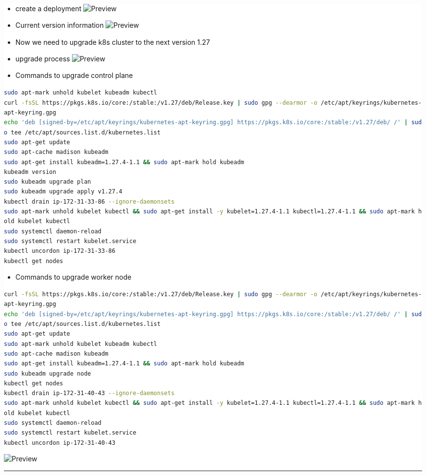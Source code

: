 * create a deployment
![Preview](./Images/k8s39.png)

* Current version information
![Preview](./Images/k8s40.png)

* Now we need to upgrade k8s cluster to the next version 1.27

* upgrade process
![Preview](./Images/k8s41.png)

* Commands to upgrade control plane
```bash
sudo apt-mark unhold kubelet kubeadm kubectl
curl -fsSL https://pkgs.k8s.io/core:/stable:/v1.27/deb/Release.key | sudo gpg --dearmor -o /etc/apt/keyrings/kubernetes-apt-keyring.gpg
echo 'deb [signed-by=/etc/apt/keyrings/kubernetes-apt-keyring.gpg] https://pkgs.k8s.io/core:/stable:/v1.27/deb/ /' | sudo tee /etc/apt/sources.list.d/kubernetes.list
sudo apt-get update
sudo apt-cache madison kubeadm
sudo apt-get install kubeadm=1.27.4-1.1 && sudo apt-mark hold kubeadm
kubeadm version
sudo kubeadm upgrade plan
sudo kubeadm upgrade apply v1.27.4
kubectl drain ip-172-31-33-86 --ignore-daemonsets
sudo apt-mark unhold kubelet kubectl && sudo apt-get install -y kubelet=1.27.4-1.1 kubectl=1.27.4-1.1 && sudo apt-mark hold kubelet kubectl
sudo systemctl daemon-reload
sudo systemctl restart kubelet.service
kubectl uncordon ip-172-31-33-86
kubectl get nodes
```
* Commands to upgrade worker node

```bash
curl -fsSL https://pkgs.k8s.io/core:/stable:/v1.27/deb/Release.key | sudo gpg --dearmor -o /etc/apt/keyrings/kubernetes-apt-keyring.gpg
echo 'deb [signed-by=/etc/apt/keyrings/kubernetes-apt-keyring.gpg] https://pkgs.k8s.io/core:/stable:/v1.27/deb/ /' | sudo tee /etc/apt/sources.list.d/kubernetes.list
sudo apt-get update
sudo apt-mark unhold kubelet kubeadm kubectl
sudo apt-cache madison kubeadm
sudo apt-get install kubeadm=1.27.4-1.1 && sudo apt-mark hold kubeadm
sudo kubeadm upgrade node
kubectl get nodes
kubectl drain ip-172-31-40-43 --ignore-daemonsets
sudo apt-mark unhold kubelet kubectl && sudo apt-get install -y kubelet=1.27.4-1.1 kubectl=1.27.4-1.1 && sudo apt-mark hold kubelet kubectl
sudo systemctl daemon-reload
sudo systemctl restart kubelet.service
kubectl uncordon ip-172-31-40-43
```
![Preview](./Images/k8s42.png)

---

